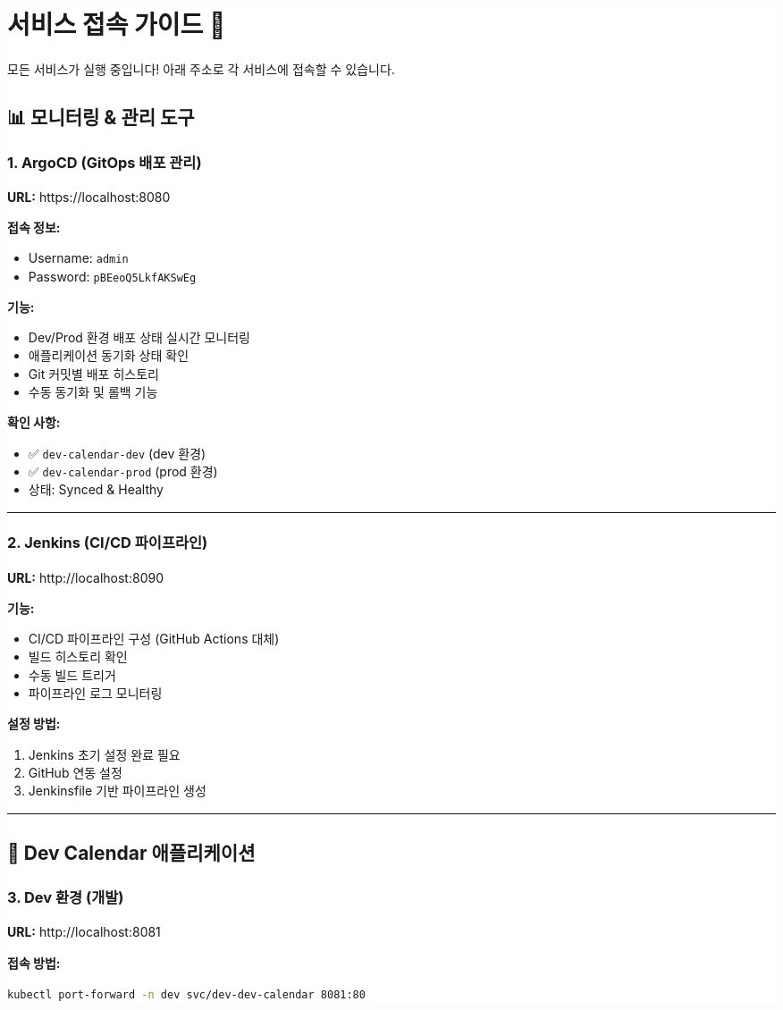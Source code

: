 # 서비스 접속 가이드 🚀

모든 서비스가 실행 중입니다! 아래 주소로 각 서비스에 접속할 수 있습니다.

## 📊 모니터링 & 관리 도구

### 1. ArgoCD (GitOps 배포 관리)
**URL:** https://localhost:8080

**접속 정보:**
- Username: `admin`
- Password: `pBEeoQ5LkfAKSwEg`

**기능:**
- Dev/Prod 환경 배포 상태 실시간 모니터링
- 애플리케이션 동기화 상태 확인
- Git 커밋별 배포 히스토리
- 수동 동기화 및 롤백 기능

**확인 사항:**
- ✅ `dev-calendar-dev` (dev 환경)
- ✅ `dev-calendar-prod` (prod 환경)
- 상태: Synced & Healthy

---

### 2. Jenkins (CI/CD 파이프라인)
**URL:** http://localhost:8090

**기능:**
- CI/CD 파이프라인 구성 (GitHub Actions 대체)
- 빌드 히스토리 확인
- 수동 빌드 트리거
- 파이프라인 로그 모니터링

**설정 방법:**
1. Jenkins 초기 설정 완료 필요
2. GitHub 연동 설정
3. Jenkinsfile 기반 파이프라인 생성

---

## 🎯 Dev Calendar 애플리케이션

### 3. Dev 환경 (개발)
**URL:** http://localhost:8081

**접속 방법:**
```bash
kubectl port-forward -n dev svc/dev-dev-calendar 8081:80
```
